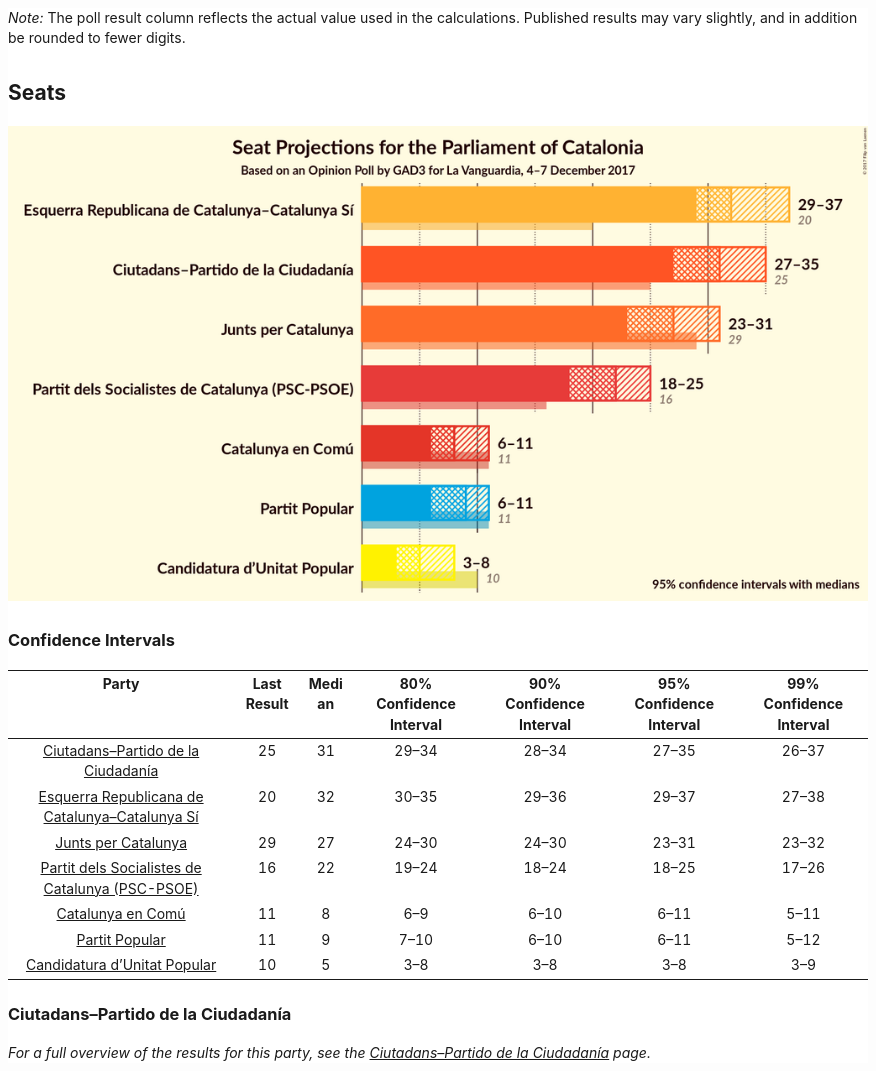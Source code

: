 *Note:* The poll result column reflects the actual value used in the calculations. Published results may vary slightly, and in addition be rounded to fewer digits.

## Seats

![Graph with seats not yet produced](2017-12-07-GAD3-seats.png "Seats")

### Confidence Intervals

| Party | Last Result | Median | 80% Confidence Interval | 90% Confidence Interval | 95% Confidence Interval | 99% Confidence Interval |
|:-----:|:-----------:|:------:|:-----------------------:|:-----------------------:|:-----------------------:|:-----------------------:|
| <a href="#ciutadans–partido-de-la-ciudadanía">Ciutadans–Partido de la Ciudadanía</a> | 25 | 31 | 29–34 |28–34 |27–35 |26–37 |
| <a href="#esquerra-republicana-de-catalunya–catalunya-sí">Esquerra Republicana de Catalunya–Catalunya Sí</a> | 20 | 32 | 30–35 |29–36 |29–37 |27–38 |
| <a href="#junts-per-catalunya">Junts per Catalunya</a> | 29 | 27 | 24–30 |24–30 |23–31 |23–32 |
| <a href="#partit-dels-socialistes-de-catalunya-(psc-psoe)">Partit dels Socialistes de Catalunya (PSC-PSOE)</a> | 16 | 22 | 19–24 |18–24 |18–25 |17–26 |
| <a href="#catalunya-en-comú">Catalunya en Comú</a> | 11 | 8 | 6–9 |6–10 |6–11 |5–11 |
| <a href="#partit-popular">Partit Popular</a> | 11 | 9 | 7–10 |6–10 |6–11 |5–12 |
| <a href="#candidatura-d’unitat-popular">Candidatura d’Unitat Popular</a> | 10 | 5 | 3–8 |3–8 |3–8 |3–9 |

### Ciutadans–Partido de la Ciudadanía

*For a full overview of the results for this party, see the [Ciutadans–Partido de la Ciudadanía](party-ciutadans–partidodelaciudadanía.html) page.*
